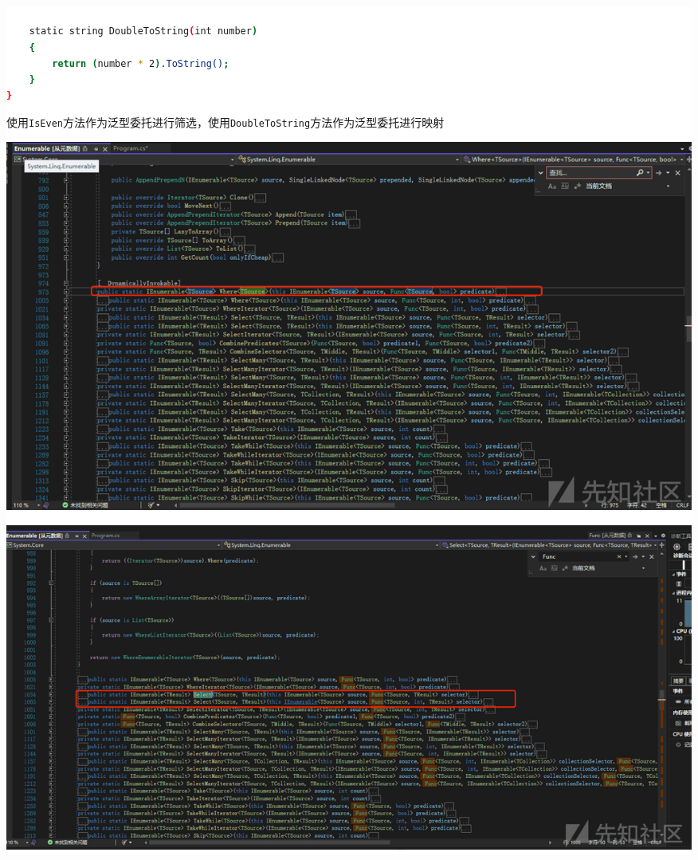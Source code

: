 ```bash

    static string DoubleToString(int number)
    {
        return (number * 2).ToString();
    }
}
```

使用`IsEven`方法作为泛型委托进行筛选，使用`DoubleToString`方法作为泛型委托进行映射

[![](assets/1701606703-4f4ef682cb2dbebaab6c9cfc996fee66.png)](https://xzfile.aliyuncs.com/media/upload/picture/20231108202242-839f859e-7e31-1.png)

[![](assets/1701606703-c59aafb175d0e302aff95440c16c6064.png)](https://xzfile.aliyuncs.com/media/upload/picture/20231108202250-889b8624-7e31-1.png)

